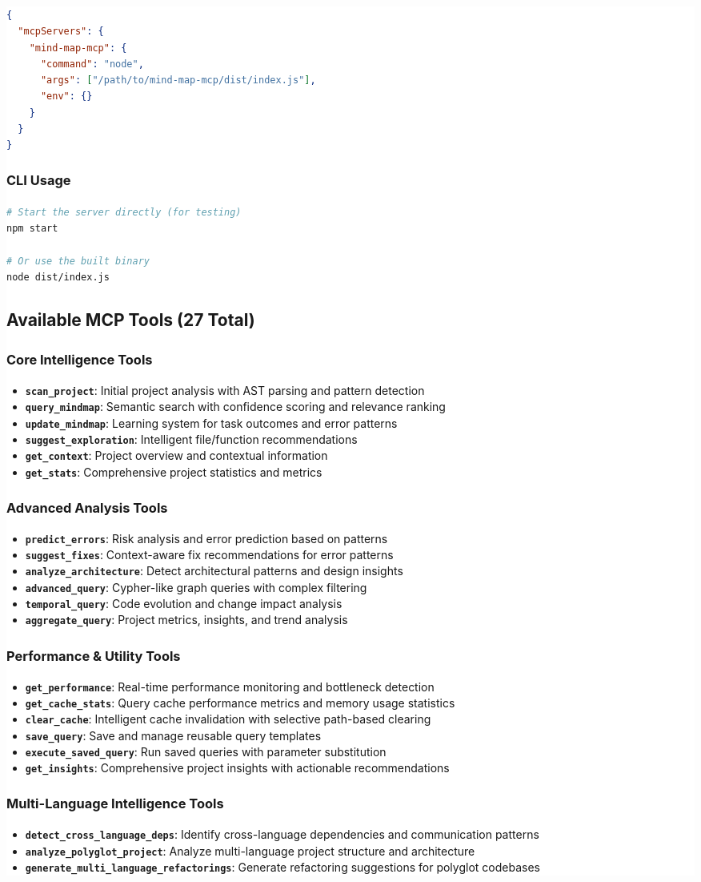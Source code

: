 ```json
{
  "mcpServers": {
    "mind-map-mcp": {
      "command": "node",
      "args": ["/path/to/mind-map-mcp/dist/index.js"],
      "env": {}
    }
  }
}
```

### CLI Usage

```bash
# Start the server directly (for testing)
npm start

# Or use the built binary
node dist/index.js
```

## Available MCP Tools (27 Total)

### Core Intelligence Tools
- **`scan_project`**: Initial project analysis with AST parsing and pattern detection
- **`query_mindmap`**: Semantic search with confidence scoring and relevance ranking  
- **`update_mindmap`**: Learning system for task outcomes and error patterns
- **`suggest_exploration`**: Intelligent file/function recommendations
- **`get_context`**: Project overview and contextual information
- **`get_stats`**: Comprehensive project statistics and metrics

### Advanced Analysis Tools  
- **`predict_errors`**: Risk analysis and error prediction based on patterns
- **`suggest_fixes`**: Context-aware fix recommendations for error patterns
- **`analyze_architecture`**: Detect architectural patterns and design insights
- **`advanced_query`**: Cypher-like graph queries with complex filtering
- **`temporal_query`**: Code evolution and change impact analysis
- **`aggregate_query`**: Project metrics, insights, and trend analysis

### Performance & Utility Tools
- **`get_performance`**: Real-time performance monitoring and bottleneck detection
- **`get_cache_stats`**: Query cache performance metrics and memory usage statistics
- **`clear_cache`**: Intelligent cache invalidation with selective path-based clearing
- **`save_query`**: Save and manage reusable query templates
- **`execute_saved_query`**: Run saved queries with parameter substitution
- **`get_insights`**: Comprehensive project insights with actionable recommendations

### Multi-Language Intelligence Tools
- **`detect_cross_language_deps`**: Identify cross-language dependencies and communication patterns
- **`analyze_polyglot_project`**: Analyze multi-language project structure and architecture
- **`generate_multi_language_refactorings`**: Generate refactoring suggestions for polyglot codebases

